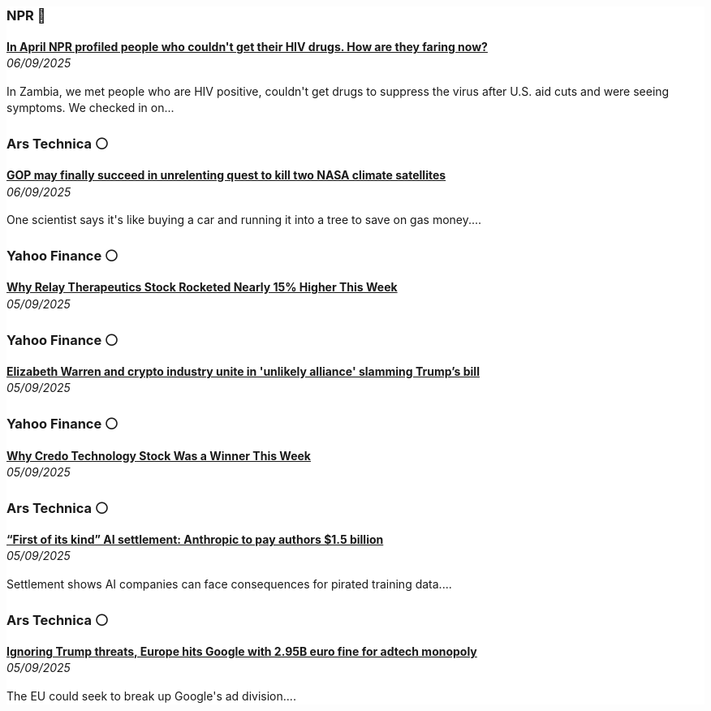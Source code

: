 
### NPR 🔵
**[In April NPR profiled people who couldn't get their HIV drugs. How are they faring now?](https://www.npr.org/sections/goats-and-soda/2025/09/06/g-s1-86617/hiv-positive-aids-zambia)**  
*06/09/2025*

In Zambia, we met people who are HIV positive, couldn't get drugs to suppress the virus after U.S. aid cuts and were seeing symptoms. We checked in on...


### Ars Technica ⚪
**[GOP may finally succeed in unrelenting quest to kill two NASA climate satellites](https://arstechnica.com/space/2025/09/gop-may-finally-succeed-in-unrelenting-quest-to-kill-two-nasa-climate-satellites/)**  
*06/09/2025*

One scientist says it's like buying a car and running it into a tree to save on gas money....


### Yahoo Finance ⚪
**[Why Relay Therapeutics Stock Rocketed Nearly 15% Higher This Week](https://finance.yahoo.com/news/why-relay-therapeutics-stock-rocketed-224259873.html)**  
*05/09/2025*




### Yahoo Finance ⚪
**[Elizabeth Warren and crypto industry unite in 'unlikely alliance' slamming Trump’s bill](https://finance.yahoo.com/news/elizabeth-warren-crypto-industry-unite-224204023.html)**  
*05/09/2025*




### Yahoo Finance ⚪
**[Why Credo Technology Stock Was a Winner This Week](https://finance.yahoo.com/news/why-credo-technology-stock-winner-223900584.html)**  
*05/09/2025*




### Ars Technica ⚪
**[“First of its kind” AI settlement: Anthropic to pay authors $1.5 billion](https://arstechnica.com/tech-policy/2025/09/first-of-its-kind-ai-settlement-anthropic-to-pay-authors-1-5-billion/)**  
*05/09/2025*

Settlement shows AI companies can face consequences for pirated training data....


### Ars Technica ⚪
**[Ignoring Trump threats, Europe hits Google with 2.95B euro fine for adtech monopoly](https://arstechnica.com/gadgets/2025/09/europe-slaps-google-with-2-95b-euro-fine-over-advertising-monopoly/)**  
*05/09/2025*

The EU could seek to break up Google's ad division....
